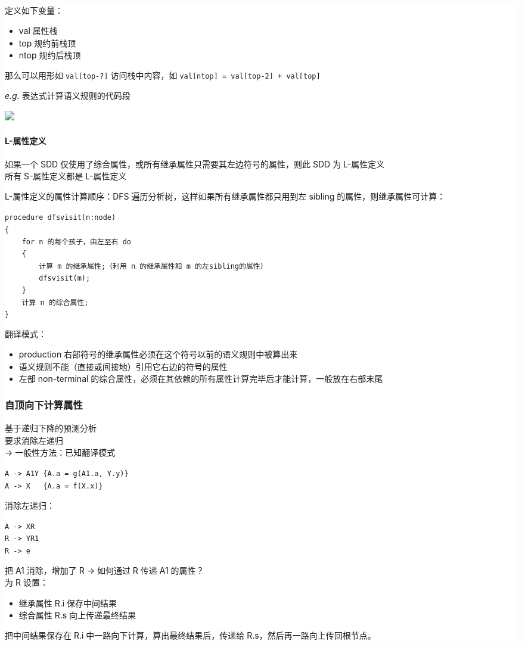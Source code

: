 定义如下变量：  
- val 属性栈
- top 规约前栈顶
- ntop 规约后栈顶

那么可以用形如 `val[top-?]` 访问栈中内容，如 `val[ntop] = val[top-2] + val[top]`

*e.g.* 表达式计算语义规则的代码段  

![](/img/S-属性定义计算代码段例子.png)

#### L-属性定义

如果一个 SDD 仅使用了综合属性，或所有继承属性只需要其左边符号的属性，则此 SDD 为 L-属性定义  
所有 S-属性定义都是 L-属性定义

L-属性定义的属性计算顺序：DFS 遍历分析树，这样如果所有继承属性都只用到左 sibling 的属性，则继承属性可计算：  
```
procedure dfsvisit(n:node)
{  
	for n 的每个孩子，由左至右 do
	{
		计算 m 的继承属性;（利用 n 的继承属性和 m 的左sibling的属性）
		dfsvisit(m);
	}
	计算 n 的综合属性;
}
```
翻译模式：  
- production 右部符号的继承属性必须在这个符号以前的语义规则中被算出来
- 语义规则不能（直接或间接地）引用它右边的符号的属性
- 左部 non-terminal 的综合属性，必须在其依赖的所有属性计算完毕后才能计算，一般放在右部末尾
### 自顶向下计算属性

基于递归下降的预测分析  
要求消除左递归  
-> 一般性方法：已知翻译模式  

```
A -> A1Y {A.a = g(A1.a, Y.y)}
A -> X   {A.a = f(X.x)}
```
消除左递归：  
```
A -> XR
R -> YR1
R -> e
```
把 A1 消除，增加了 R -> 如何通过 R 传递 A1 的属性？  
为 R 设置：  
- 继承属性 R.i 保存中间结果
- 综合属性 R.s 向上传递最终结果

把中间结果保存在 R.i 中一路向下计算，算出最终结果后，传递给 R.s，然后再一路向上传回根节点。  
